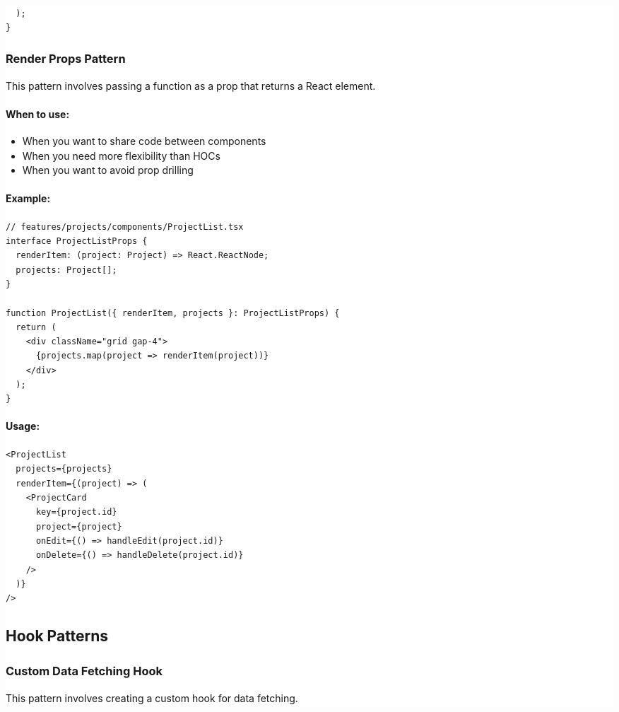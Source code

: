 ```tsx
  );
}
```

### Render Props Pattern

This pattern involves passing a function as a prop that returns a React element.

#### When to use:
- When you want to share code between components
- When you need more flexibility than HOCs
- When you want to avoid prop drilling

#### Example:

```tsx
// features/projects/components/ProjectList.tsx
interface ProjectListProps {
  renderItem: (project: Project) => React.ReactNode;
  projects: Project[];
}

function ProjectList({ renderItem, projects }: ProjectListProps) {
  return (
    <div className="grid gap-4">
      {projects.map(project => renderItem(project))}
    </div>
  );
}
```

#### Usage:

```tsx
<ProjectList
  projects={projects}
  renderItem={(project) => (
    <ProjectCard
      key={project.id}
      project={project}
      onEdit={() => handleEdit(project.id)}
      onDelete={() => handleDelete(project.id)}
    />
  )}
/>
```

## Hook Patterns

### Custom Data Fetching Hook

This pattern involves creating a custom hook for data fetching.

